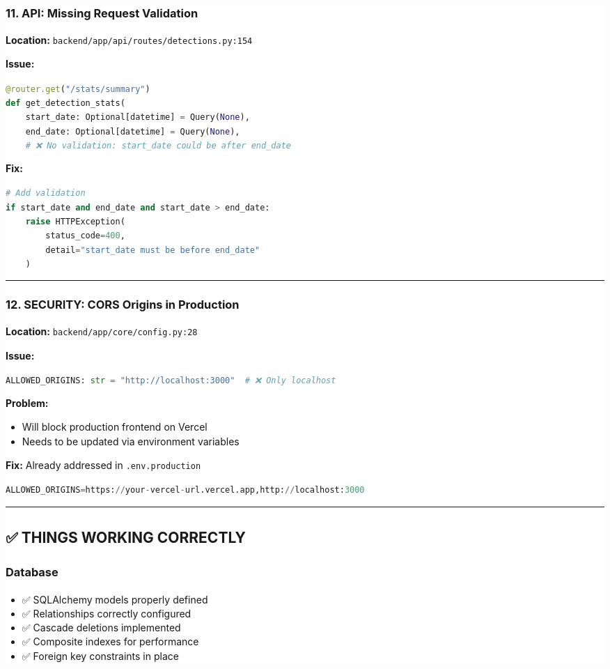 
### 11. **API: Missing Request Validation**

**Location:** `backend/app/api/routes/detections.py:154`

**Issue:**
```python
@router.get("/stats/summary")
def get_detection_stats(
    start_date: Optional[datetime] = Query(None),
    end_date: Optional[datetime] = Query(None),
    # ❌ No validation: start_date could be after end_date
```

**Fix:**
```python
# Add validation
if start_date and end_date and start_date > end_date:
    raise HTTPException(
        status_code=400,
        detail="start_date must be before end_date"
    )
```

---

### 12. **SECURITY: CORS Origins in Production**

**Location:** `backend/app/core/config.py:28`

**Issue:**
```python
ALLOWED_ORIGINS: str = "http://localhost:3000"  # ❌ Only localhost
```

**Problem:**
- Will block production frontend on Vercel
- Needs to be updated via environment variables

**Fix:** Already addressed in `.env.production`
```python
ALLOWED_ORIGINS=https://your-vercel-url.vercel.app,http://localhost:3000
```

---

## ✅ THINGS WORKING CORRECTLY

### Database
- ✅ SQLAlchemy models properly defined
- ✅ Relationships correctly configured
- ✅ Cascade deletions implemented
- ✅ Composite indexes for performance
- ✅ Foreign key constraints in place
